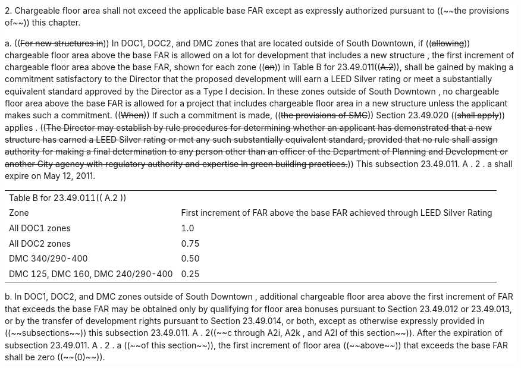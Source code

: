 </td></tr>

</table> 2. Chargeable floor area shall not exceed the applicable base FAR except as expressly authorized pursuant to ((~~the provisions of~~)) this chapter.

 a. ((~~For new structures in~~))  In  DOC1, DOC2, and DMC zones  that are located outside of South Downtown, if  ((~~allowing~~)) chargeable floor area above the base FAR  is allowed on a lot for development that includes a new structure , the first increment of chargeable floor area above the base FAR, shown for each zone ((~~on~~)) in  Table  B for  23.49.011((~~A.2~~)), shall be gained by making a commitment satisfactory to the Director that the proposed development will earn a LEED Silver rating or meet a substantially equivalent standard approved by the Director as a Type I decision. In these zones  outside of South Downtown , no chargeable floor area above the base FAR is allowed for a project that includes chargeable floor area in a new structure unless the applicant makes such a commitment. ((~~When~~))  If  such a commitment is made, ((~~the provisions of SMC~~)) Section 23.49.020 ((~~shall apply~~))  applies . ((~~The Director may establish by rule procedures for determining whether an applicant has demonstrated that a new structure has earned a LEED Silver rating or met any such substantially equivalent standard, provided that no rule shall assign authority for making a final determination to any person other than an officer of the Department of Planning and Development or another City agency with regulatory authority and expertise in green building practices.~~)) This subsection  23.49.011. A . 2 . a shall expire on May 12, 2011.

<table><tr><td>Table B for 23.49.011(( A.2 ))

</td></tr>

<tr><td>Zone

</td><td>First increment of FAR above the base FAR achieved through LEED Silver Rating

</td></tr>

<tr><td>All DOC1 zones

</td><td>1.0

</td></tr>

<tr><td>All DOC2 zones

</td><td>0.75

</td></tr>

<tr><td>DMC 340/290-400

</td><td>0.50

</td></tr>

<tr><td>DMC 125, DMC 160, DMC 240/290-400

</td><td>0.25

</td></tr>

</table> b. In DOC1, DOC2, and DMC zones  outside of South Downtown , additional chargeable floor area above the first increment of FAR that exceeds the base FAR may be obtained only by qualifying for floor area bonuses pursuant to Section 23.49.012 or 23.49.013, or by the transfer of development rights pursuant to Section 23.49.014, or both, except as  otherwise expressly  provided in ((~~subsections~~))  this subsection 23.49.011. A . 2((~~c through A2i, A2k ,  and A2l of this section~~)). After the expiration of subsection  23.49.011. A . 2 . a ((~~of this section~~)), the first increment of floor area ((~~above~~))  that exceeds  the base FAR shall be zero ((~~(0)~~)).
